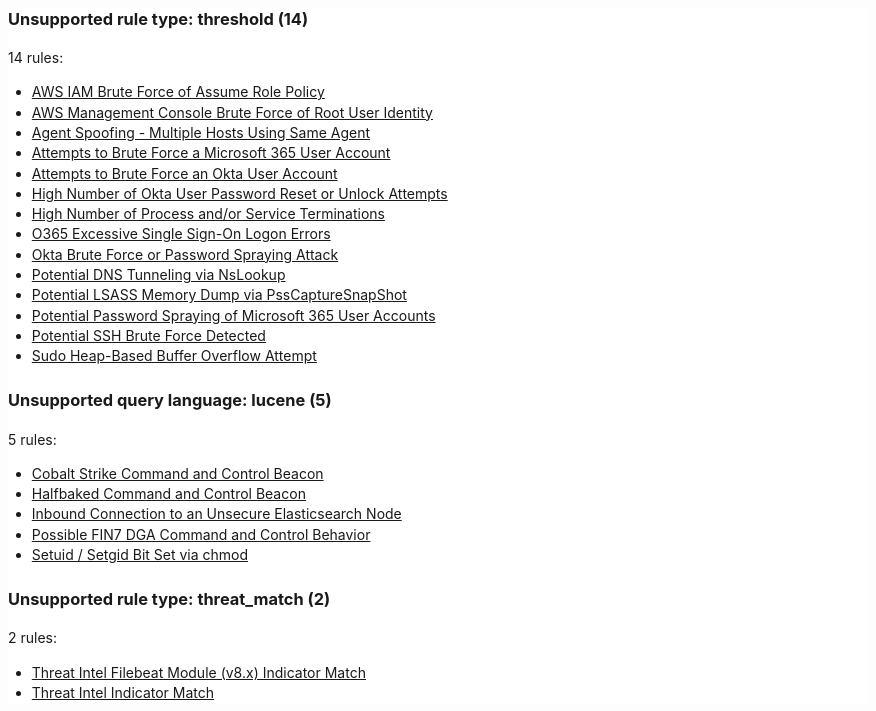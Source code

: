 ### Unsupported rule type: threshold (14)

14 rules:

* [AWS IAM Brute Force of Assume Role Policy](../../rules/integrations/aws/credential_access_aws_iam_assume_role_brute_force.toml)
* [AWS Management Console Brute Force of Root User Identity](../../rules/integrations/aws/credential_access_root_console_failure_brute_force.toml)
* [Agent Spoofing - Multiple Hosts Using Same Agent](../../rules/cross-platform/defense_evasion_agent_spoofing_multiple_hosts.toml)
* [Attempts to Brute Force a Microsoft 365 User Account](../../rules/integrations/o365/credential_access_microsoft_365_brute_force_user_account_attempt.toml)
* [Attempts to Brute Force an Okta User Account](../../rules/integrations/okta/credential_access_attempts_to_brute_force_okta_user_account.toml)
* [High Number of Okta User Password Reset or Unlock Attempts](../../rules/integrations/okta/defense_evasion_suspicious_okta_user_password_reset_or_unlock_attempts.toml)
* [High Number of Process and/or Service Terminations](../../rules/windows/impact_stop_process_service_threshold.toml)
* [O365 Excessive Single Sign-On Logon Errors](../../rules/integrations/o365/credential_access_user_excessive_sso_logon_errors.toml)
* [Okta Brute Force or Password Spraying Attack](../../rules/integrations/okta/credential_access_okta_brute_force_or_password_spraying.toml)
* [Potential DNS Tunneling via NsLookup](../../rules/windows/command_and_control_dns_tunneling_nslookup.toml)
* [Potential LSASS Memory Dump via PssCaptureSnapShot](../../rules/windows/credential_access_suspicious_lsass_access_via_snapshot.toml)
* [Potential Password Spraying of Microsoft 365 User Accounts](../../rules/integrations/o365/credential_access_microsoft_365_potential_password_spraying_attack.toml)
* [Potential SSH Brute Force Detected](../../rules/macos/credential_access_potential_ssh_bruteforce.toml)
* [Sudo Heap-Based Buffer Overflow Attempt](../../rules/cross-platform/privilege_escalation_sudo_buffer_overflow.toml)

### Unsupported query language: lucene (5)

5 rules:

* [Cobalt Strike Command and Control Beacon](../../rules/network/command_and_control_cobalt_strike_beacon.toml)
* [Halfbaked Command and Control Beacon](../../rules/network/command_and_control_halfbaked_beacon.toml)
* [Inbound Connection to an Unsecure Elasticsearch Node](../../rules/network/initial_access_unsecure_elasticsearch_node.toml)
* [Possible FIN7 DGA Command and Control Behavior](../../rules/network/command_and_control_fin7_c2_behavior.toml)
* [Setuid / Setgid Bit Set via chmod](../../rules/cross-platform/privilege_escalation_setuid_setgid_bit_set_via_chmod.toml)

### Unsupported rule type: threat_match (2)

2 rules:

* [Threat Intel Filebeat Module (v8.x) Indicator Match](../../rules/cross-platform/threat_intel_filebeat8x.toml)
* [Threat Intel Indicator Match](../../rules/cross-platform/threat_intel_fleet_integrations.toml)
